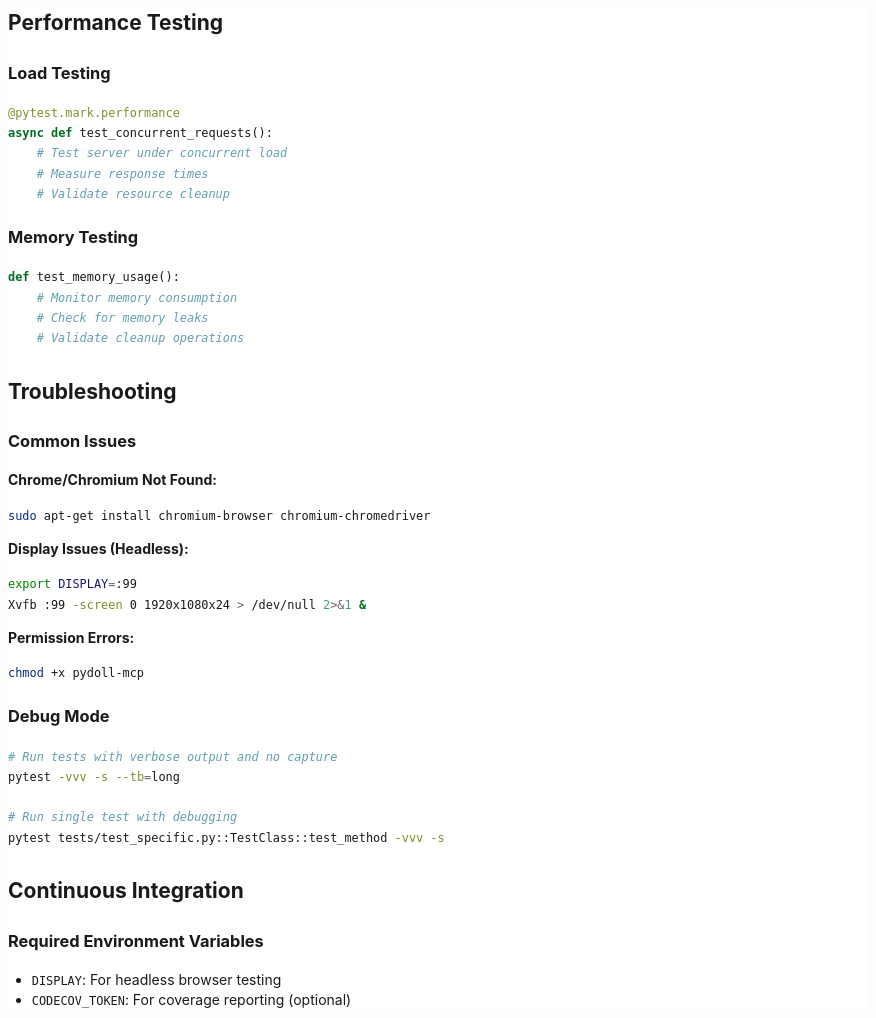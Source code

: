 ## Performance Testing

### Load Testing
```python
@pytest.mark.performance
async def test_concurrent_requests():
    # Test server under concurrent load
    # Measure response times
    # Validate resource cleanup
```

### Memory Testing
```python
def test_memory_usage():
    # Monitor memory consumption
    # Check for memory leaks
    # Validate cleanup operations
```

## Troubleshooting

### Common Issues

**Chrome/Chromium Not Found:**
```bash
sudo apt-get install chromium-browser chromium-chromedriver
```

**Display Issues (Headless):**
```bash
export DISPLAY=:99
Xvfb :99 -screen 0 1920x1080x24 > /dev/null 2>&1 &
```

**Permission Errors:**
```bash
chmod +x pydoll-mcp
```

### Debug Mode
```bash
# Run tests with verbose output and no capture
pytest -vvv -s --tb=long

# Run single test with debugging
pytest tests/test_specific.py::TestClass::test_method -vvv -s
```

## Continuous Integration

### Required Environment Variables
- `DISPLAY`: For headless browser testing
- `CODECOV_TOKEN`: For coverage reporting (optional)
